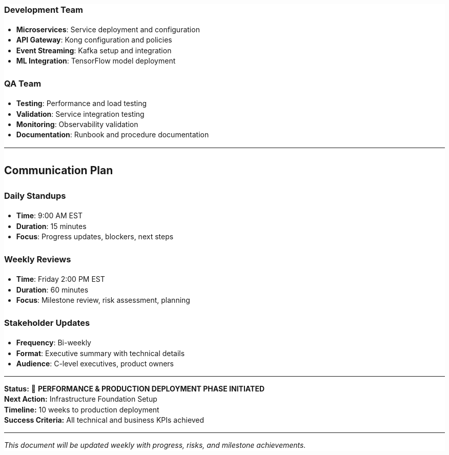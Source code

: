 ### Development Team
- **Microservices**: Service deployment and configuration
- **API Gateway**: Kong configuration and policies
- **Event Streaming**: Kafka setup and integration
- **ML Integration**: TensorFlow model deployment

### QA Team
- **Testing**: Performance and load testing
- **Validation**: Service integration testing
- **Monitoring**: Observability validation
- **Documentation**: Runbook and procedure documentation

---

## Communication Plan

### Daily Standups
- **Time**: 9:00 AM EST
- **Duration**: 15 minutes
- **Focus**: Progress updates, blockers, next steps

### Weekly Reviews
- **Time**: Friday 2:00 PM EST
- **Duration**: 60 minutes
- **Focus**: Milestone review, risk assessment, planning

### Stakeholder Updates
- **Frequency**: Bi-weekly
- **Format**: Executive summary with technical details
- **Audience**: C-level executives, product owners

---

**Status:** 🚀 **PERFORMANCE & PRODUCTION DEPLOYMENT PHASE INITIATED**  
**Next Action:** Infrastructure Foundation Setup  
**Timeline:** 10 weeks to production deployment  
**Success Criteria:** All technical and business KPIs achieved  

---

*This document will be updated weekly with progress, risks, and milestone achievements.*
